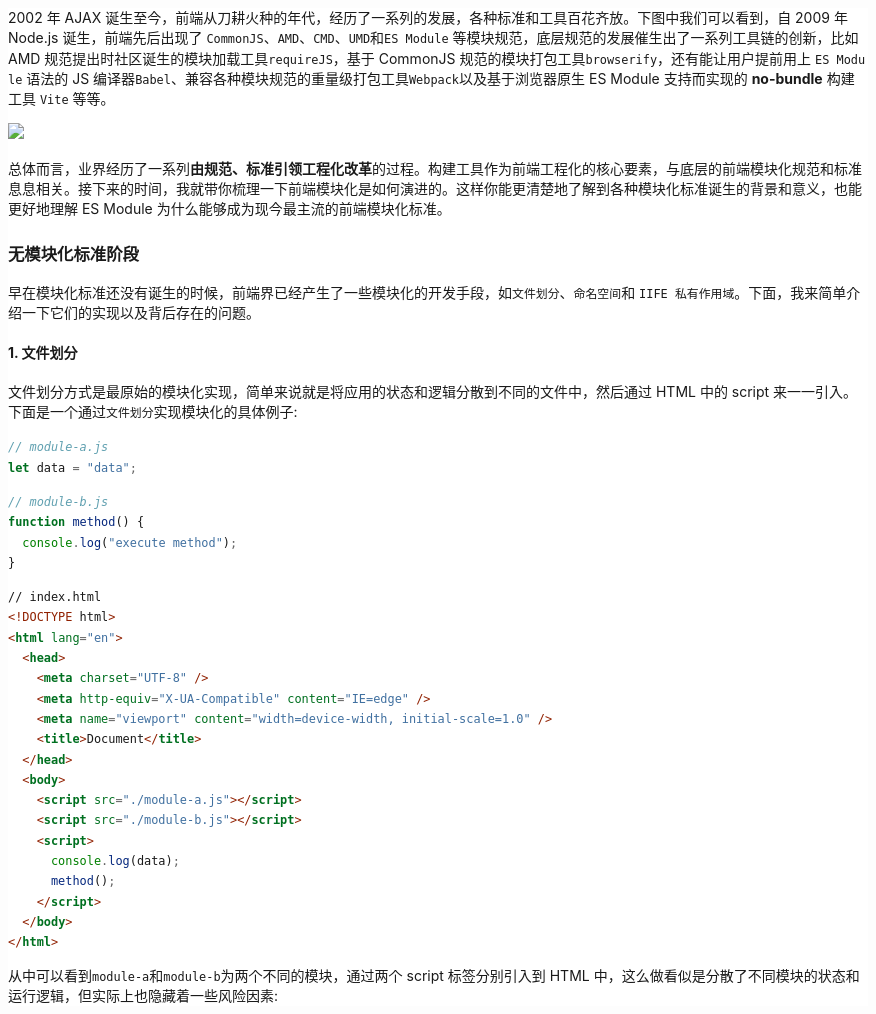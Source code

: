 2002 年 AJAX 诞生至今，前端从刀耕火种的年代，经历了一系列的发展，各种标准和工具百花齐放。下图中我们可以看到，自 2009 年 Node.js 诞生，前端先后出现了 `CommonJS`、`AMD`、`CMD`、`UMD`和`ES Module` 等模块规范，底层规范的发展催生出了一系列工具链的创新，比如 AMD 规范提出时社区诞生的模块加载工具`requireJS`，基于 CommonJS 规范的模块打包工具`browserify`，还有能让用户提前用上 `ES Module` 语法的 JS 编译器`Babel`、兼容各种模块规范的重量级打包工具`Webpack`以及基于浏览器原生 ES Module 支持而实现的 **no-bundle** 构建工具 `Vite` 等等。


![](https://p3-juejin.byteimg.com/tos-cn-i-k3u1fbpfcp/4c15509b49d84da58b745d6c1b97f8e7~tplv-k3u1fbpfcp-zoom-1.image)


总体而言，业界经历了一系列**由规范、标准引领工程化改革**的过程。构建工具作为前端工程化的核心要素，与底层的前端模块化规范和标准息息相关。接下来的时间，我就带你梳理一下前端模块化是如何演进的。这样你能更清楚地了解到各种模块化标准诞生的背景和意义，也能更好地理解 ES Module 为什么能够成为现今最主流的前端模块化标准。

### 无模块化标准阶段

早在模块化标准还没有诞生的时候，前端界已经产生了一些模块化的开发手段，如`文件划分`、`命名空间`和 `IIFE 私有作用域`。下面，我来简单介绍一下它们的实现以及背后存在的问题。

#### 1. 文件划分

文件划分方式是最原始的模块化实现，简单来说就是将应用的状态和逻辑分散到不同的文件中，然后通过 HTML 中的 script 来一一引入。下面是一个通过`文件划分`实现模块化的具体例子:

```ts
// module-a.js
let data = "data";
```

```ts
// module-b.js
function method() {
  console.log("execute method");
}
```

```html
// index.html
<!DOCTYPE html>
<html lang="en">
  <head>
    <meta charset="UTF-8" />
    <meta http-equiv="X-UA-Compatible" content="IE=edge" />
    <meta name="viewport" content="width=device-width, initial-scale=1.0" />
    <title>Document</title>
  </head>
  <body>
    <script src="./module-a.js"></script>
    <script src="./module-b.js"></script>
    <script>
      console.log(data);
      method();
    </script>
  </body>
</html>
```

从中可以看到`module-a`和`module-b`为两个不同的模块，通过两个 script 标签分别引入到 HTML 中，这么做看似是分散了不同模块的状态和运行逻辑，但实际上也隐藏着一些风险因素:
